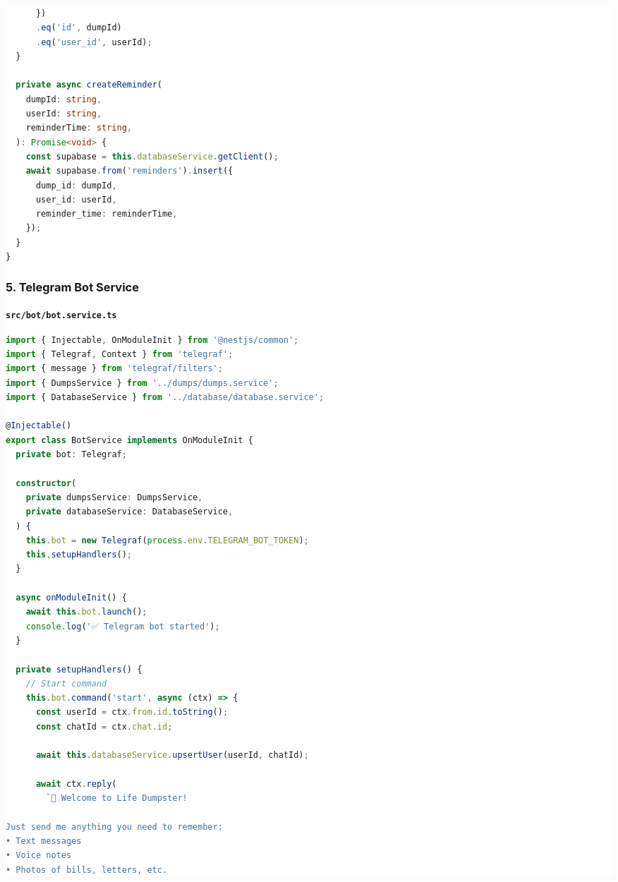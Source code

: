 ```typescript
      })
      .eq('id', dumpId)
      .eq('user_id', userId);
  }

  private async createReminder(
    dumpId: string,
    userId: string,
    reminderTime: string,
  ): Promise<void> {
    const supabase = this.databaseService.getClient();
    await supabase.from('reminders').insert({
      dump_id: dumpId,
      user_id: userId,
      reminder_time: reminderTime,
    });
  }
}
```

### 5. Telegram Bot Service

**`src/bot/bot.service.ts`**

```typescript
import { Injectable, OnModuleInit } from '@nestjs/common';
import { Telegraf, Context } from 'telegraf';
import { message } from 'telegraf/filters';
import { DumpsService } from '../dumps/dumps.service';
import { DatabaseService } from '../database/database.service';

@Injectable()
export class BotService implements OnModuleInit {
  private bot: Telegraf;

  constructor(
    private dumpsService: DumpsService,
    private databaseService: DatabaseService,
  ) {
    this.bot = new Telegraf(process.env.TELEGRAM_BOT_TOKEN);
    this.setupHandlers();
  }

  async onModuleInit() {
    await this.bot.launch();
    console.log('✅ Telegram bot started');
  }

  private setupHandlers() {
    // Start command
    this.bot.command('start', async (ctx) => {
      const userId = ctx.from.id.toString();
      const chatId = ctx.chat.id;

      await this.databaseService.upsertUser(userId, chatId);

      await ctx.reply(
        `👋 Welcome to Life Dumpster!

Just send me anything you need to remember:
• Text messages
• Voice notes  
• Photos of bills, letters, etc.

```